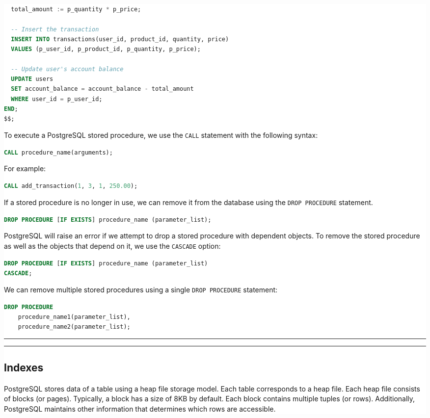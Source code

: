 ```sql
  total_amount := p_quantity * p_price;

  -- Insert the transaction
  INSERT INTO transactions(user_id, product_id, quantity, price)
  VALUES (p_user_id, p_product_id, p_quantity, p_price);

  -- Update user's account balance
  UPDATE users
  SET account_balance = account_balance - total_amount
  WHERE user_id = p_user_id;
END;
$$;
```

To execute a PostgreSQL stored procedure, we use the `CALL` statement with the following syntax:

```sql
CALL procedure_name(arguments);
```

For example:

```sql
CALL add_transaction(1, 3, 1, 250.00);
```

If a stored procedure is no longer in use, we can remove it from the database using the `DROP PROCEDURE` statement.

```sql
DROP PROCEDURE [IF EXISTS] procedure_name (parameter_list);
```

PostgreSQL will raise an error if we attempt to drop a stored procedure with dependent objects. To remove the stored procedure as well as the objects that depend on it, we use the `CASCADE` option:

```sql
DROP PROCEDURE [IF EXISTS] procedure_name (parameter_list)
CASCADE;
```

We can remove multiple stored procedures using a single `DROP PROCEDURE` statement:

```sql
DROP PROCEDURE
    procedure_name1(parameter_list),
    procedure_name2(parameter_list);
```

<hr>
<hr>

## Indexes

PostgreSQL stores data of a table using a heap file storage model. Each table corresponds to a heap file. Each heap file consists of blocks (or pages). Typically, a block has a size of 8KB by default. Each block contains multiple tuples (or rows). Additionally, PostgreSQL maintains other information that determines which rows are accessible.
